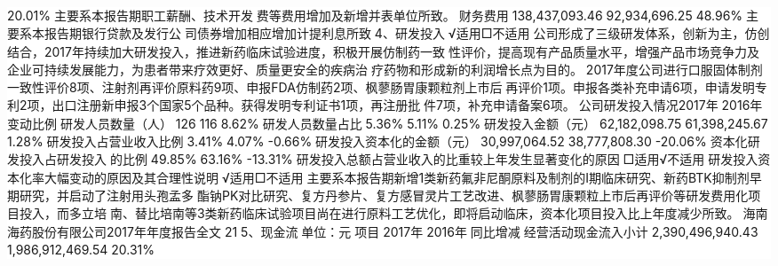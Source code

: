 20.01%
主要系本报告期职工薪酬、技术开发
费等费用增加及新增并表单位所致。
财务费用
138,437,093.46
92,934,696.25
48.96%
主要系本报告期银行贷款及发行公
司债券增加相应增加计提利息所致
4、研发投入
√适用□不适用
公司形成了三级研发体系，创新为主，仿创结合，2017年持续加大研发投入，推进新药临床试验进度，积极开展仿制药一致
性评价，提高现有产品质量水平，增强产品市场竞争力及企业可持续发展能力，为患者带来疗效更好、质量更安全的疾病治
疗药物和形成新的利润增长点为目的。
2017年度公司进行口服固体制剂一致性评价8项、注射剂再评价原料药9项、申报FDA仿制药2项、枫蓼肠胃康颗粒剂上市后
再评价1项。申报各类补充申请6项，申请发明专利2项，出口注册新申报3个国家5个品种。获得发明专利证书1项，再注册批
件7项，补充申请备案6项。
公司研发投入情况2017年
2016年
变动比例
研发人员数量（人）
126
116
8.62%
研发人员数量占比
5.36%
5.11%
0.25%
研发投入金额（元）
62,182,098.75
61,398,245.67
1.28%
研发投入占营业收入比例
3.41%
4.07%
-0.66%
研发投入资本化的金额（元）
30,997,064.52
38,777,808.30
-20.06%
资本化研发投入占研发投入
的比例
49.85%
63.16%
-13.31%
研发投入总额占营业收入的比重较上年发生显著变化的原因
□适用√不适用
研发投入资本化率大幅变动的原因及其合理性说明
√适用□不适用
主要系本报告期新增1类新药氟非尼酮原料及制剂的I期临床研究、新药BTK抑制剂早期研究，并启动了注射用头孢孟多
酯钠PK对比研究、复方丹参片、复方感冒灵片工艺改进、枫蓼肠胃康颗粒上市后再评价等研发费用化项目投入，而多立培
南、替比培南等3类新药临床试验项目尚在进行原料工艺优化，即将启动临床，资本化项目投入比上年度减少所致。
海南海药股份有限公司2017年年度报告全文
21
5、现金流
单位：元
项目
2017年
2016年
同比增减
经营活动现金流入小计
2,390,496,940.43
1,986,912,469.54
20.31%